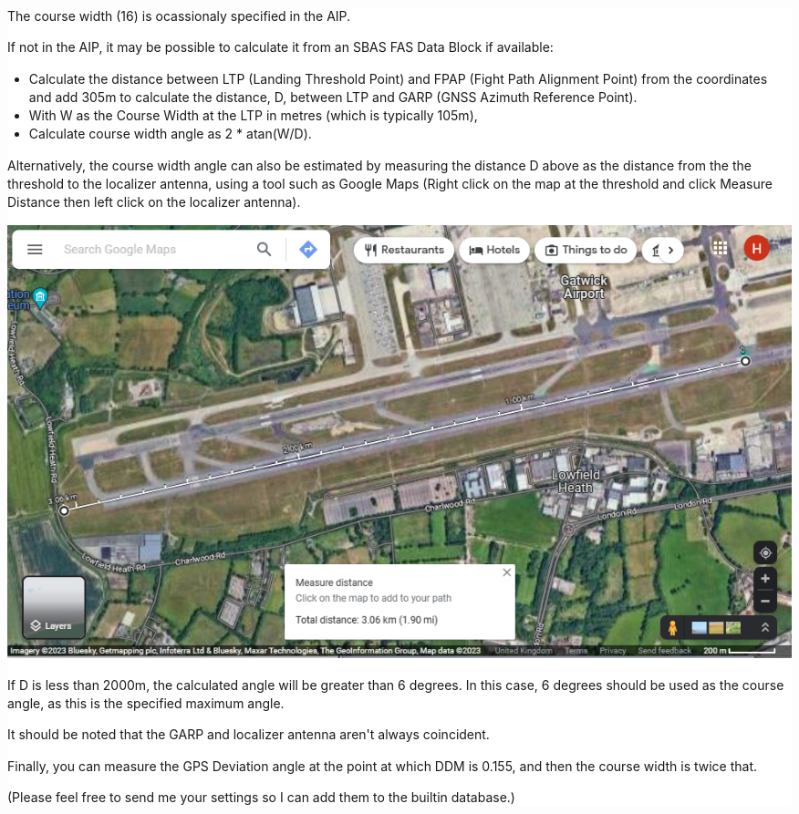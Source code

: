 The course width (16) is ocassionaly specified in the AIP.

If not in the AIP, it may be possible to calculate it from an SBAS FAS Data Block if available:
* Calculate the distance between LTP (Landing Threshold Point) and FPAP (Fight Path Alignment Point) from
the coordinates and add 305m to calculate the distance, D, between LTP and GARP (GNSS Azimuth Reference Point).
* With W as the Course Width at the LTP in metres (which is typically 105m),
* Calculate course width angle as 2 * atan(W/D).

Alternatively, the course width angle can also be estimated by measuring the distance D above as the distance from
the the threshold to the localizer antenna, using a tool such as Google Maps (Right click on the map at the threshold and click Measure Distance
then left click on the localizer antenna).

![Threshold to localizer measurement](../../../doc/img/ILSDemod_plugin_thr_to_loc.png)

If D is less than 2000m, the calculated angle will be greater than 6 degrees. In this case, 6 degrees should be used as the
course angle, as this is the specified maximum angle.

It should be noted that the GARP and localizer antenna aren't always coincident.

Finally, you can measure the GPS Deviation angle at the point at which DDM is 0.155, and then the course width is twice that.

(Please feel free to send me your settings so I can add them to the builtin database.)

